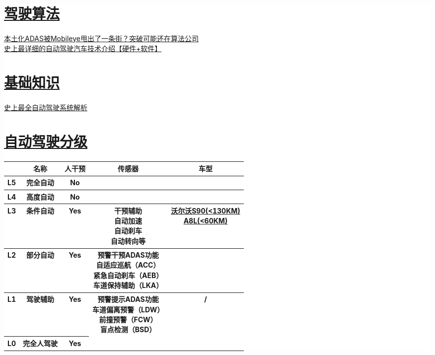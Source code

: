 # <a id="tag-驾驶算法" href="#tag-驾驶算法">驾驶算法</a>
[本土化ADAS被Mobileye甩出了一条街？突破可能还在算法公司 ](http://www.cheyun.com/content/9677)<br>
[史上最详细的自动驾驶汽车技术介绍【硬件+软件】](http://www.360doc.com/content/18/0724/16/55209520_772890692.shtml)<br>

# <a id="tag-基础知识" href="#tag-基础知识">基础知识</a>
[史上最全自动驾驶系统解析 ](http://www.sohu.com/a/150516048_372601)<br>

# <a id="tag-自动驾驶分级" href="#tag-自动驾驶分级">自动驾驶分级</a>
<table>
    <tr>
        <th></th>
        <th>名称</th> 
        <th>人干预</th>
        <th>传感器</th>
        <th>车型</th>
    </tr>
    <tr>
        <th>L5</th> 
        <th>完全自动</th> 
        <th>No</th>
        <th></th>
        <th></th> 
    </tr>  
    <tr>
        <th>L4</th> 
        <th>高度自动</th> 
        <th>No</th>
        <th></th>
        <th></th> 
    </tr>  
    <tr>
        <th>L3</th> 
        <th>条件自动</th> 
        <th>Yes</th>
        <th>干预辅助<br>自动加速<br>自动刹车<br>自动转向等</th>
        <th>
            <a href = "https://baijiahao.baidu.com/s?id=1611189610149588914&wfr=spider&for=pc">沃尔沃S90(<130KM)</a><br>
            <a href = "https://baijiahao.baidu.com/s?id=1591181655432799510&wfr=spider&for=pc">A8L(<60KM)</a><br>    
        </th> 
    </tr>  
    <tr>
        <th>L2</th> 
        <th>部分自动</th> 
        <th>Yes</th>
        <th>预警干预ADAS功能<br>自适应巡航（ACC）<br>紧急自动刹车（AEB）<br>车道保持辅助（LKA）</th>
        <th></th>        
    </tr> 
    <tr>
        <th>L1</th> 
        <th>驾驶辅助</th> 
        <th>Yes</th>
        <th>预警提示ADAS功能<br>车道偏离预警（LDW）<br>前撞预警（FCW）<br>盲点检测（BSD）</th>
        <th>/</th>
    </tr> 
    <tr>
        <th>L0</th> 
        <th>完全人驾驶</th> 
        <th>Yes</th>